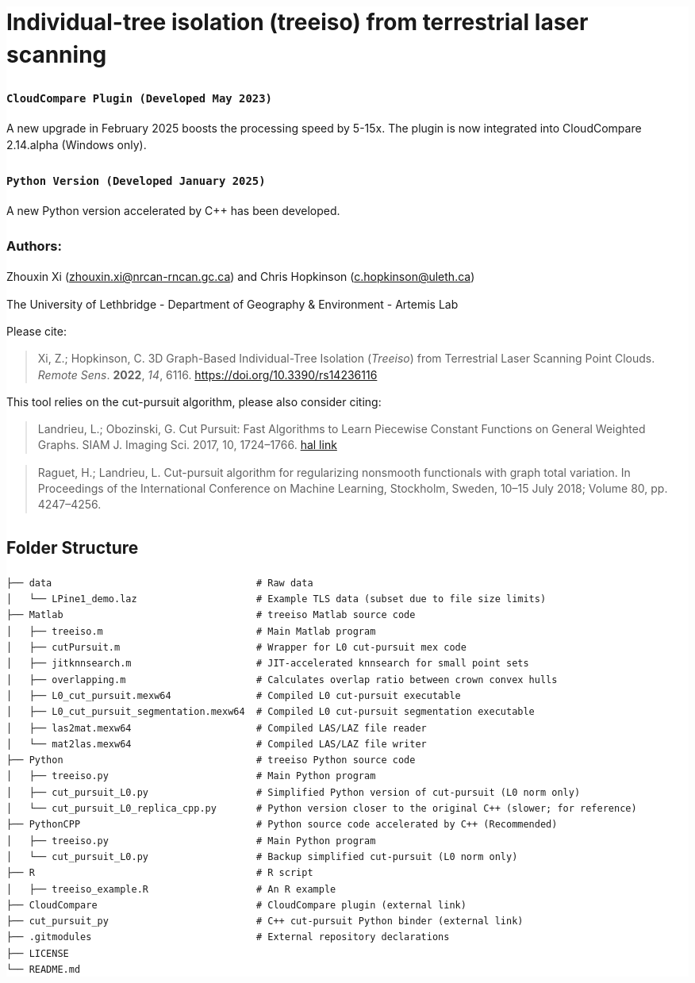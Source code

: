 
# Individual-tree isolation (treeiso) from terrestrial laser scanning

### **`CloudCompare Plugin (Developed May 2023)`**

A new upgrade in February 2025 boosts the processing speed by 5-15x. The plugin is now integrated into CloudCompare 2.14.alpha (Windows only).

### **`Python Version (Developed January 2025)`**

A new Python version accelerated by C++ has been developed.



### **Authors:**

Zhouxin Xi (zhouxin.xi@nrcan-rncan.gc.ca) and Chris Hopkinson (c.hopkinson@uleth.ca)

The University of Lethbridge - Department of Geography & Environment - Artemis Lab

Please cite:

> Xi, Z.; Hopkinson, C. 3D Graph-Based Individual-Tree Isolation (_Treeiso_) from Terrestrial Laser Scanning Point Clouds. _Remote Sens_. **2022**, _14_, 6116. https://doi.org/10.3390/rs14236116


This tool relies on the cut-pursuit algorithm, please also consider citing:

> Landrieu, L.; Obozinski, G. Cut Pursuit: Fast Algorithms to Learn Piecewise Constant Functions on General Weighted Graphs. SIAM J. Imaging Sci. 2017, 10, 1724–1766. [hal link](https://hal.archives-ouvertes.fr/hal-01306779)

> Raguet, H.; Landrieu, L. Cut-pursuit algorithm for regularizing nonsmooth functionals with graph total variation. In Proceedings of the International Conference on Machine Learning, Stockholm, Sweden, 10–15 July 2018; Volume 80, pp. 4247–4256.

## Folder Structure

```
├── data                                    # Raw data
│   └── LPine1_demo.laz                     # Example TLS data (subset due to file size limits)
├── Matlab                                  # treeiso Matlab source code
│   ├── treeiso.m                           # Main Matlab program
│   ├── cutPursuit.m                        # Wrapper for L0 cut-pursuit mex code
│   ├── jitknnsearch.m                      # JIT-accelerated knnsearch for small point sets
│   ├── overlapping.m                       # Calculates overlap ratio between crown convex hulls
│   ├── L0_cut_pursuit.mexw64               # Compiled L0 cut-pursuit executable
│   ├── L0_cut_pursuit_segmentation.mexw64  # Compiled L0 cut-pursuit segmentation executable
│   ├── las2mat.mexw64                      # Compiled LAS/LAZ file reader
│   └── mat2las.mexw64                      # Compiled LAS/LAZ file writer
├── Python                                  # treeiso Python source code
│   ├── treeiso.py                          # Main Python program
│   ├── cut_pursuit_L0.py                   # Simplified Python version of cut-pursuit (L0 norm only)
│   └── cut_pursuit_L0_replica_cpp.py       # Python version closer to the original C++ (slower; for reference)
├── PythonCPP                               # Python source code accelerated by C++ (Recommended)
│   ├── treeiso.py                          # Main Python program
│   └── cut_pursuit_L0.py                   # Backup simplified cut-pursuit (L0 norm only)
├── R                                       # R script
│   ├── treeiso_example.R                   # An R example
├── CloudCompare                            # CloudCompare plugin (external link)
├── cut_pursuit_py                          # C++ cut-pursuit Python binder (external link)
├── .gitmodules                             # External repository declarations
├── LICENSE
└── README.md
```